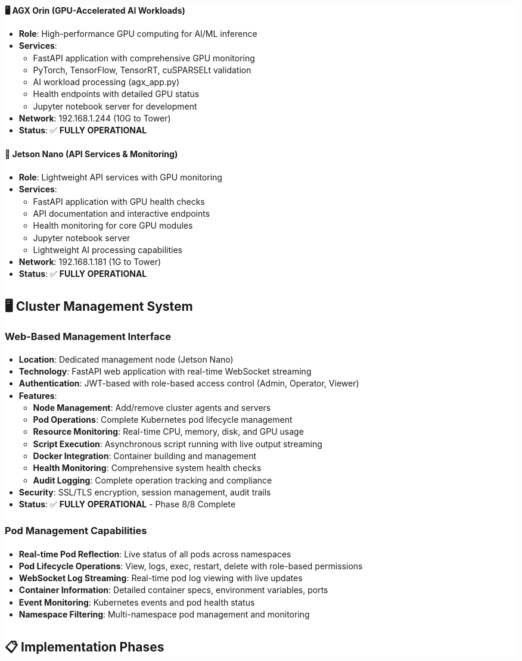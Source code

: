 #### 🖥️ **AGX Orin (GPU-Accelerated AI Workloads)**
- **Role**: High-performance GPU computing for AI/ML inference
- **Services**:
  - FastAPI application with comprehensive GPU monitoring
  - PyTorch, TensorFlow, TensorRT, cuSPARSELt validation
  - AI workload processing (agx_app.py)
  - Health endpoints with detailed GPU status
  - Jupyter notebook server for development
- **Network**: 192.168.1.244 (10G to Tower)
- **Status**: ✅ **FULLY OPERATIONAL**

#### 🚀 **Jetson Nano (API Services & Monitoring)**
- **Role**: Lightweight API services with GPU monitoring
- **Services**:
  - FastAPI application with GPU health checks
  - API documentation and interactive endpoints
  - Health monitoring for core GPU modules
  - Jupyter notebook server
  - Lightweight AI processing capabilities
- **Network**: 192.168.1.181 (1G to Tower)
- **Status**: ✅ **FULLY OPERATIONAL**

## 🖥️ **Cluster Management System**

### **Web-Based Management Interface**
- **Location**: Dedicated management node (Jetson Nano)
- **Technology**: FastAPI web application with real-time WebSocket streaming
- **Authentication**: JWT-based with role-based access control (Admin, Operator, Viewer)
- **Features**:
  - **Node Management**: Add/remove cluster agents and servers
  - **Pod Operations**: Complete Kubernetes pod lifecycle management
  - **Resource Monitoring**: Real-time CPU, memory, disk, and GPU usage
  - **Script Execution**: Asynchronous script running with live output streaming
  - **Docker Integration**: Container building and management
  - **Health Monitoring**: Comprehensive system health checks
  - **Audit Logging**: Complete operation tracking and compliance
- **Security**: SSL/TLS encryption, session management, audit trails
- **Status**: ✅ **FULLY OPERATIONAL** - Phase 8/8 Complete

### **Pod Management Capabilities**
- **Real-time Pod Reflection**: Live status of all pods across namespaces
- **Pod Lifecycle Operations**: View, logs, exec, restart, delete with role-based permissions
- **WebSocket Log Streaming**: Real-time pod log viewing with live updates
- **Container Information**: Detailed container specs, environment variables, ports
- **Event Monitoring**: Kubernetes events and pod health status
- **Namespace Filtering**: Multi-namespace pod management and monitoring

## 📋 Implementation Phases
